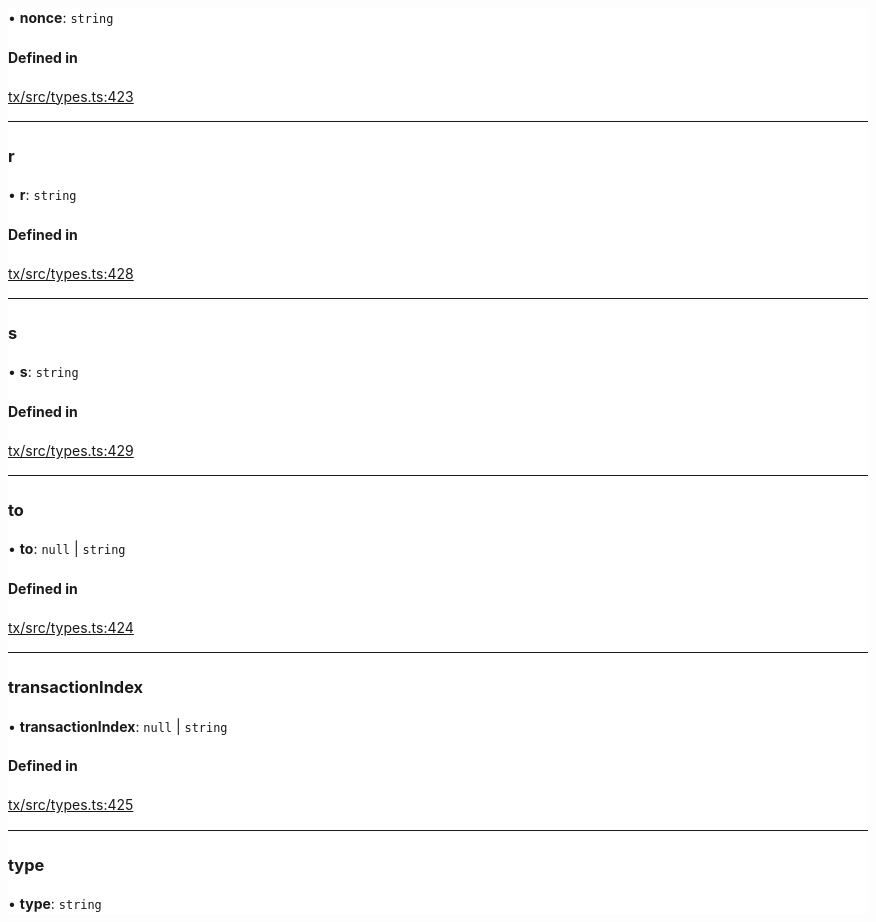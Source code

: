• **nonce**: `string`

#### Defined in

[tx/src/types.ts:423](https://github.com/ethereumjs/ethereumjs-monorepo/blob/master/packages/tx/src/types.ts#L423)

___

### r

• **r**: `string`

#### Defined in

[tx/src/types.ts:428](https://github.com/ethereumjs/ethereumjs-monorepo/blob/master/packages/tx/src/types.ts#L428)

___

### s

• **s**: `string`

#### Defined in

[tx/src/types.ts:429](https://github.com/ethereumjs/ethereumjs-monorepo/blob/master/packages/tx/src/types.ts#L429)

___

### to

• **to**: ``null`` \| `string`

#### Defined in

[tx/src/types.ts:424](https://github.com/ethereumjs/ethereumjs-monorepo/blob/master/packages/tx/src/types.ts#L424)

___

### transactionIndex

• **transactionIndex**: ``null`` \| `string`

#### Defined in

[tx/src/types.ts:425](https://github.com/ethereumjs/ethereumjs-monorepo/blob/master/packages/tx/src/types.ts#L425)

___

### type

• **type**: `string`
